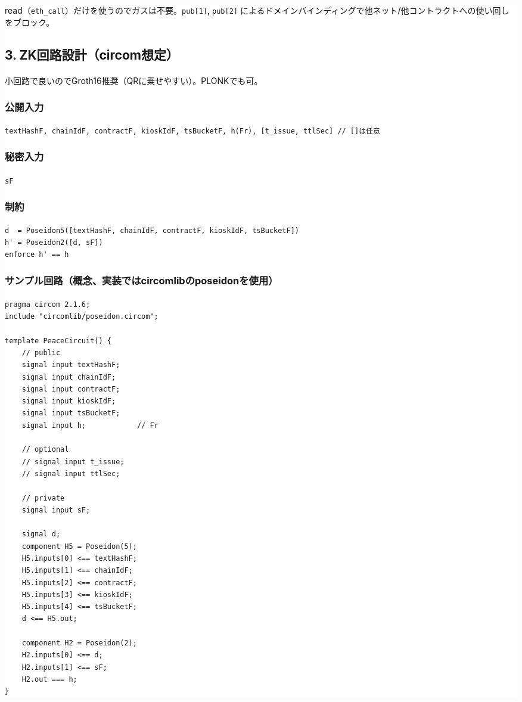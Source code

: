 ```solidity
```

read（`eth_call`）だけを使うのでガスは不要。`pub[1]`, `pub[2]` によるドメインバインディングで他ネット/他コントラクトへの使い回しをブロック。

## 3. ZK回路設計（circom想定）

小回路で良いのでGroth16推奨（QRに乗せやすい）。PLONKでも可。

### 公開入力
```
textHashF, chainIdF, contractF, kioskIdF, tsBucketF, h(Fr), [t_issue, ttlSec] // []は任意
```

### 秘密入力
```
sF
```

### 制約
```
d  = Poseidon5([textHashF, chainIdF, contractF, kioskIdF, tsBucketF])
h' = Poseidon2([d, sF])
enforce h' == h
```

### サンプル回路（概念、実装ではcircomlibのposeidonを使用）

```circom
pragma circom 2.1.6;
include "circomlib/poseidon.circom";

template PeaceCircuit() {
    // public
    signal input textHashF;
    signal input chainIdF;
    signal input contractF;
    signal input kioskIdF;
    signal input tsBucketF;
    signal input h;            // Fr

    // optional
    // signal input t_issue;
    // signal input ttlSec;

    // private
    signal input sF;

    signal d;
    component H5 = Poseidon(5);
    H5.inputs[0] <== textHashF;
    H5.inputs[1] <== chainIdF;
    H5.inputs[2] <== contractF;
    H5.inputs[3] <== kioskIdF;
    H5.inputs[4] <== tsBucketF;
    d <== H5.out;

    component H2 = Poseidon(2);
    H2.inputs[0] <== d;
    H2.inputs[1] <== sF;
    H2.out === h;
}
```

